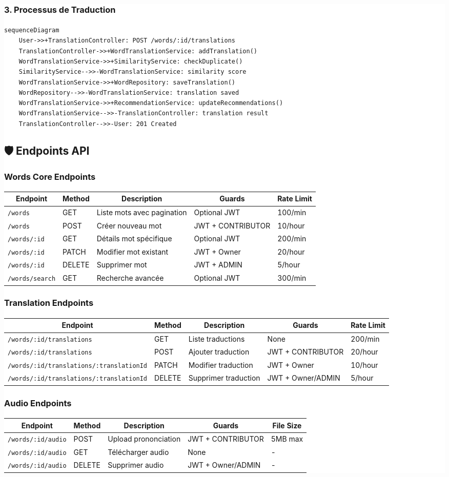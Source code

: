 ### 3. **Processus de Traduction**
```mermaid
sequenceDiagram
    User->>+TranslationController: POST /words/:id/translations
    TranslationController->>+WordTranslationService: addTranslation()
    WordTranslationService->>+SimilarityService: checkDuplicate()
    SimilarityService-->>-WordTranslationService: similarity score
    WordTranslationService->>+WordRepository: saveTranslation()
    WordRepository-->>-WordTranslationService: translation saved
    WordTranslationService->>+RecommendationService: updateRecommendations()
    WordTranslationService-->>-TranslationController: translation result
    TranslationController-->>-User: 201 Created
```

## 🛡️ Endpoints API

### Words Core Endpoints

| Endpoint | Method | Description | Guards | Rate Limit |
|----------|--------|-------------|---------|------------|
| `/words` | GET | Liste mots avec pagination | Optional JWT | 100/min |
| `/words` | POST | Créer nouveau mot | JWT + CONTRIBUTOR | 10/hour |
| `/words/:id` | GET | Détails mot spécifique | Optional JWT | 200/min |
| `/words/:id` | PATCH | Modifier mot existant | JWT + Owner | 20/hour |
| `/words/:id` | DELETE | Supprimer mot | JWT + ADMIN | 5/hour |
| `/words/search` | GET | Recherche avancée | Optional JWT | 300/min |

### Translation Endpoints

| Endpoint | Method | Description | Guards | Rate Limit |
|----------|--------|-------------|---------|------------|
| `/words/:id/translations` | GET | Liste traductions | None | 200/min |
| `/words/:id/translations` | POST | Ajouter traduction | JWT + CONTRIBUTOR | 20/hour |
| `/words/:id/translations/:translationId` | PATCH | Modifier traduction | JWT + Owner | 10/hour |
| `/words/:id/translations/:translationId` | DELETE | Supprimer traduction | JWT + Owner/ADMIN | 5/hour |

### Audio Endpoints

| Endpoint | Method | Description | Guards | File Size |
|----------|--------|-------------|---------|-----------|
| `/words/:id/audio` | POST | Upload prononciation | JWT + CONTRIBUTOR | 5MB max |
| `/words/:id/audio` | GET | Télécharger audio | None | - |
| `/words/:id/audio` | DELETE | Supprimer audio | JWT + Owner/ADMIN | - |
